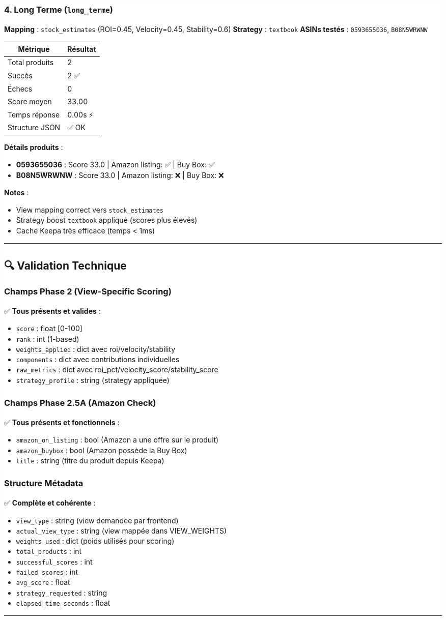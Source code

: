 
### 4. Long Terme (`long_terme`)
**Mapping** : `stock_estimates` (ROI=0.45, Velocity=0.45, Stability=0.6)
**Strategy** : `textbook`
**ASINs testés** : `0593655036`, `B08N5WRWNW`

| Métrique | Résultat |
|----------|----------|
| Total produits | 2 |
| Succès | 2 ✅ |
| Échecs | 0 |
| Score moyen | 33.00 |
| Temps réponse | 0.00s ⚡ |
| Structure JSON | ✅ OK |

**Détails produits** :
- **0593655036** : Score 33.0 | Amazon listing: ✅ | Buy Box: ✅
- **B08N5WRWNW** : Score 33.0 | Amazon listing: ❌ | Buy Box: ❌

**Notes** :
- View mapping correct vers `stock_estimates`
- Strategy boost `textbook` appliqué (scores plus élevés)
- Cache Keepa très efficace (temps < 1ms)

---

## 🔍 Validation Technique

### Champs Phase 2 (View-Specific Scoring)
✅ **Tous présents et valides** :
- `score` : float [0-100]
- `rank` : int (1-based)
- `weights_applied` : dict avec roi/velocity/stability
- `components` : dict avec contributions individuelles
- `raw_metrics` : dict avec roi_pct/velocity_score/stability_score
- `strategy_profile` : string (strategy appliquée)

### Champs Phase 2.5A (Amazon Check)
✅ **Tous présents et fonctionnels** :
- `amazon_on_listing` : bool (Amazon a une offre sur le produit)
- `amazon_buybox` : bool (Amazon possède la Buy Box)
- `title` : string (titre du produit depuis Keepa)

### Structure Métadata
✅ **Complète et cohérente** :
- `view_type` : string (view demandée par frontend)
- `actual_view_type` : string (view mappée dans VIEW_WEIGHTS)
- `weights_used` : dict (poids utilisés pour scoring)
- `total_products` : int
- `successful_scores` : int
- `failed_scores` : int
- `avg_score` : float
- `strategy_requested` : string
- `elapsed_time_seconds` : float

---
